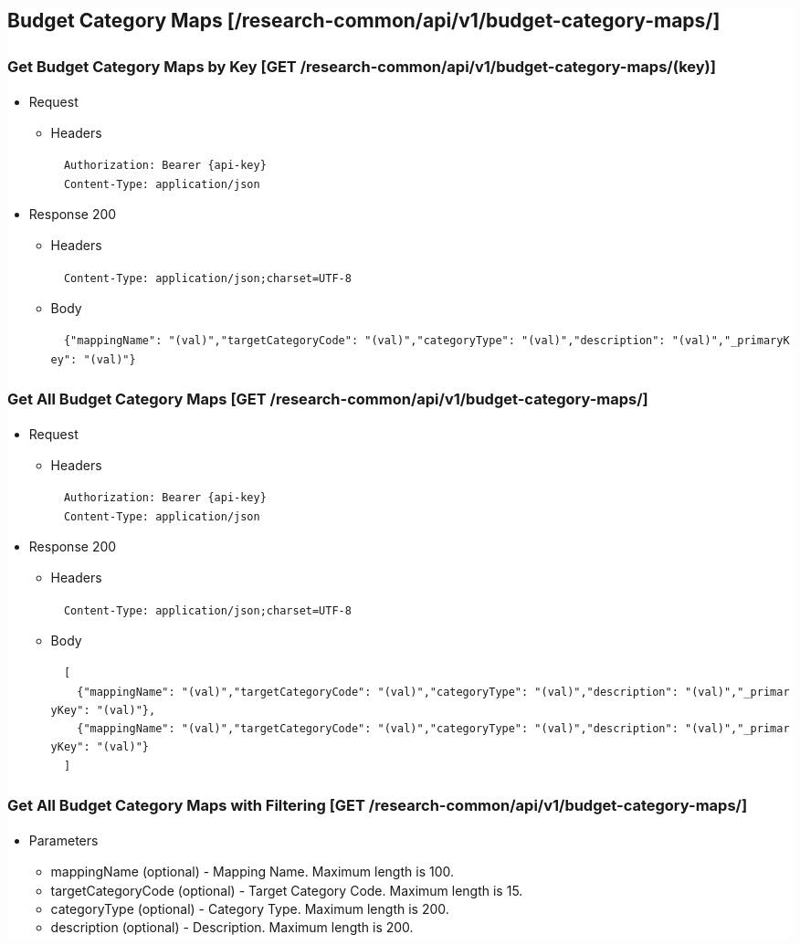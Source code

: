 ## Budget Category Maps [/research-common/api/v1/budget-category-maps/]

### Get Budget Category Maps by Key [GET /research-common/api/v1/budget-category-maps/(key)]
	 
+ Request

    + Headers

            Authorization: Bearer {api-key}
            Content-Type: application/json

+ Response 200
    + Headers

            Content-Type: application/json;charset=UTF-8

    + Body
    
            {"mappingName": "(val)","targetCategoryCode": "(val)","categoryType": "(val)","description": "(val)","_primaryKey": "(val)"}

### Get All Budget Category Maps [GET /research-common/api/v1/budget-category-maps/]
	 
+ Request

    + Headers

            Authorization: Bearer {api-key}
            Content-Type: application/json

+ Response 200
    + Headers

            Content-Type: application/json;charset=UTF-8

    + Body
    
            [
              {"mappingName": "(val)","targetCategoryCode": "(val)","categoryType": "(val)","description": "(val)","_primaryKey": "(val)"},
              {"mappingName": "(val)","targetCategoryCode": "(val)","categoryType": "(val)","description": "(val)","_primaryKey": "(val)"}
            ]

### Get All Budget Category Maps with Filtering [GET /research-common/api/v1/budget-category-maps/]
    
+ Parameters

    + mappingName (optional) - Mapping Name. Maximum length is 100.
    + targetCategoryCode (optional) - Target Category Code. Maximum length is 15.
    + categoryType (optional) - Category Type. Maximum length is 200.
    + description (optional) - Description. Maximum length is 200.
